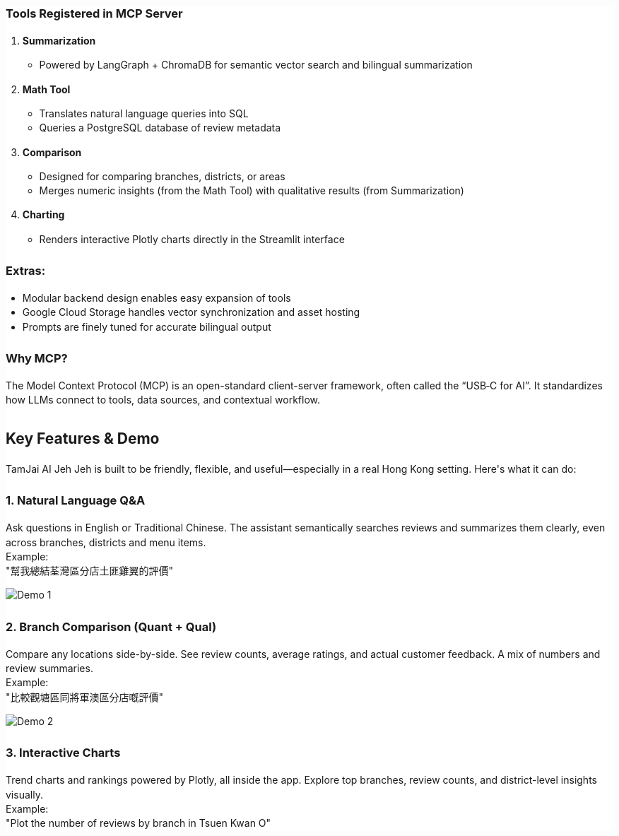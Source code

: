 ### Tools Registered in MCP Server
1. **Summarization**  
   - Powered by LangGraph + ChromaDB for semantic vector search and bilingual summarization

2. **Math Tool**  
   - Translates natural language queries into SQL
   - Queries a PostgreSQL database of review metadata

3. **Comparison**  
   - Designed for comparing branches, districts, or areas
   - Merges numeric insights (from the Math Tool) with qualitative results (from Summarization)

4. **Charting**  
   - Renders interactive Plotly charts directly in the Streamlit interface

### Extras:  
- Modular backend design enables easy expansion of tools
- Google Cloud Storage handles vector synchronization and asset hosting
- Prompts are finely tuned for accurate bilingual output

### Why MCP?

The Model Context Protocol (MCP) is an open-standard client-server framework, often called the “USB‑C for AI”. It standardizes how LLMs connect to tools, data sources, and contextual workflow. 

## Key Features & Demo

TamJai AI Jeh Jeh is built to be friendly, flexible, and useful—especially in a real Hong Kong setting. Here's what it can do:

### 1. Natural Language Q&A
Ask questions in English or Traditional Chinese. The assistant semantically searches reviews and summarizes them clearly, even across branches, districts and menu items.  
Example:  
"幫我總結荃灣區分店土匪雞翼的評價"

![Demo 1](https://nicckong.github.io/tamjai-ai-blog/assets/gifs/demo_q1.gif)

### 2. Branch Comparison (Quant + Qual)
Compare any locations side-by-side. See review counts, average ratings, and actual customer feedback. A mix of numbers and review summaries.  
Example:  
"比較觀塘區同將軍澳區分店嘅評價"

![Demo 2](https://nicckong.github.io/tamjai-ai-blog/assets/gifs/demo_q2.gif)

### 3. Interactive Charts
Trend charts and rankings powered by Plotly, all inside the app. Explore top branches, review counts, and district-level insights visually.  
Example:  
"Plot the number of reviews by branch in Tsuen Kwan O"
